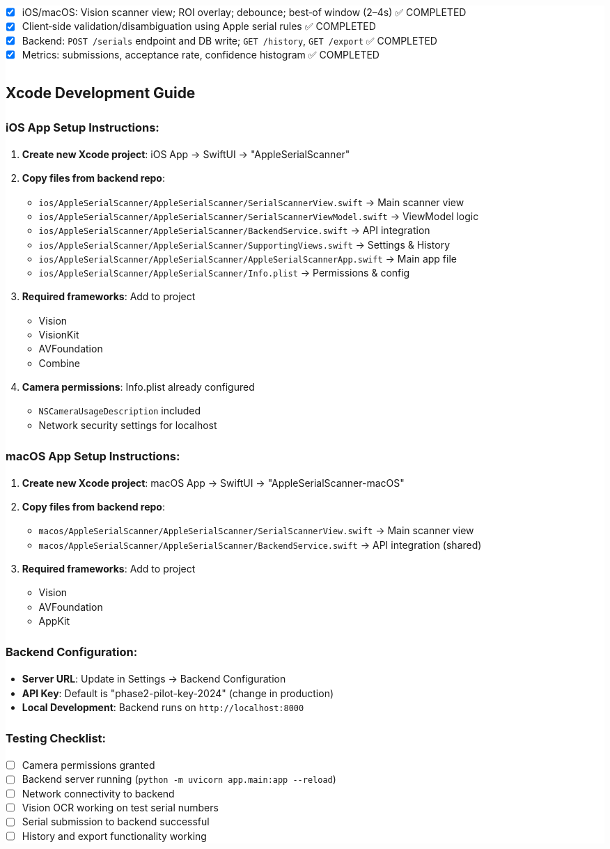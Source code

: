 - [x] iOS/macOS: Vision scanner view; ROI overlay; debounce; best‑of window (2–4s) ✅ COMPLETED
- [x] Client‑side validation/disambiguation using Apple serial rules ✅ COMPLETED
- [x] Backend: `POST /serials` endpoint and DB write; `GET /history`, `GET /export` ✅ COMPLETED
- [x] Metrics: submissions, acceptance rate, confidence histogram ✅ COMPLETED

## Xcode Development Guide

### iOS App Setup Instructions:
1. **Create new Xcode project**: iOS App → SwiftUI → "AppleSerialScanner"
2. **Copy files from backend repo**:
   - `ios/AppleSerialScanner/AppleSerialScanner/SerialScannerView.swift` → Main scanner view
   - `ios/AppleSerialScanner/AppleSerialScanner/SerialScannerViewModel.swift` → ViewModel logic
   - `ios/AppleSerialScanner/AppleSerialScanner/BackendService.swift` → API integration
   - `ios/AppleSerialScanner/AppleSerialScanner/SupportingViews.swift` → Settings & History
   - `ios/AppleSerialScanner/AppleSerialScanner/AppleSerialScannerApp.swift` → Main app file
   - `ios/AppleSerialScanner/AppleSerialScanner/Info.plist` → Permissions & config

3. **Required frameworks**: Add to project
   - Vision
   - VisionKit  
   - AVFoundation
   - Combine

4. **Camera permissions**: Info.plist already configured
   - `NSCameraUsageDescription` included
   - Network security settings for localhost

### macOS App Setup Instructions:
1. **Create new Xcode project**: macOS App → SwiftUI → "AppleSerialScanner-macOS"
2. **Copy files from backend repo**:
   - `macos/AppleSerialScanner/AppleSerialScanner/SerialScannerView.swift` → Main scanner view
   - `macos/AppleSerialScanner/AppleSerialScanner/BackendService.swift` → API integration (shared)

3. **Required frameworks**: Add to project
   - Vision
   - AVFoundation
   - AppKit

### Backend Configuration:
- **Server URL**: Update in Settings → Backend Configuration
- **API Key**: Default is "phase2-pilot-key-2024" (change in production)
- **Local Development**: Backend runs on `http://localhost:8000`

### Testing Checklist:
- [ ] Camera permissions granted
- [ ] Backend server running (`python -m uvicorn app.main:app --reload`)
- [ ] Network connectivity to backend
- [ ] Vision OCR working on test serial numbers
- [ ] Serial submission to backend successful
- [ ] History and export functionality working
